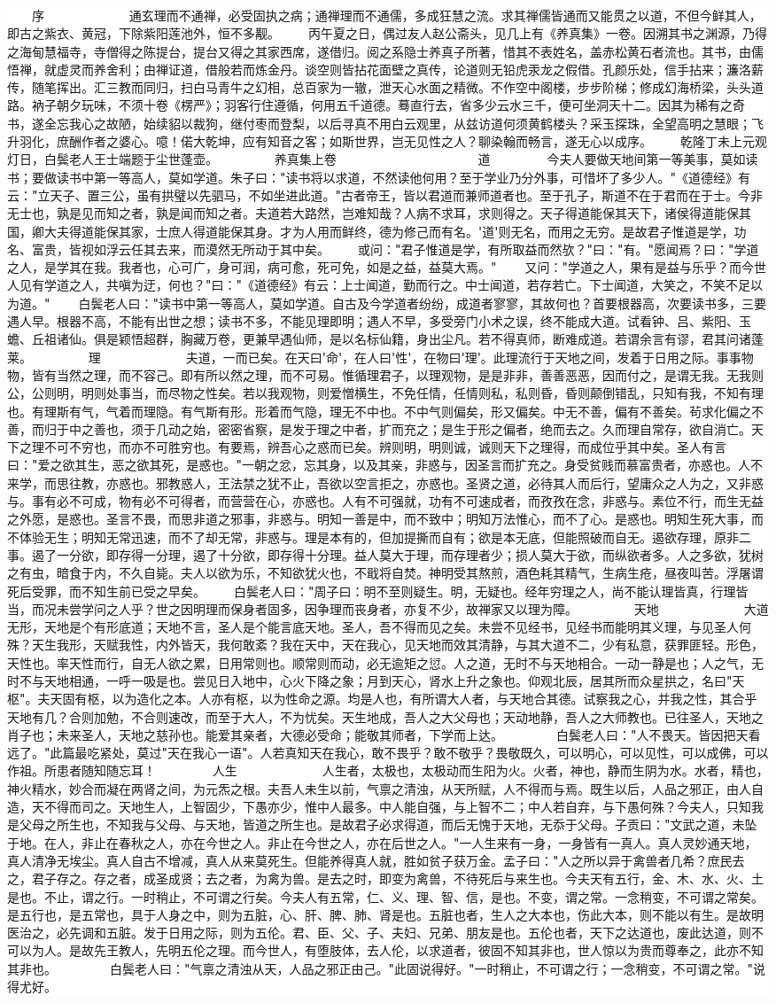 
　　序
　　
　　
　　通玄理而不通禅，必受固执之病；通禅理而不通儒，多成狂慧之流。求其禅儒皆通而又能贯之以道，不但今鲜其人，即古之紫衣、黄冠，下除紫阳莲池外，恒不多觏。
　　丙午夏之日，偶过友人赵公斋头，见几上有《养真集》一卷。因溯其书之渊源，乃得之海甸慧福寺，寺僧得之陈提台，提台又得之其家西席，遂借归。阅之系隐士养真子所著，惜其不表姓名，盖赤松黄石者流也。其书，由儒悟禅，就虚灵而养舍利；由禅证道，借般若而炼金丹。谈空则皆拈花面壁之真传，论道则无铅虎汞龙之假借。孔颜乐处，信手拈来；濂洛薪传，随笔挥出。汇三教而同归，扫白马青牛之幻相，总百家为一辙，泄天心水面之精微。不作空中阁楼，步步阶梯；修成幻海桥梁，头头道路。衲子朝夕玩味，不须十卷《楞严》；羽客行住遵循，何用五千道德。蓦直行去，省多少云水三千，便可坐洞天十二。因其为稀有之奇书，遂全忘我心之故陋，始续貂以裁狗，继付枣而登梨，以后寻真不用白云观里，从兹访道何须黄鹤楼头？采玉探珠，全望高明之慧眼；飞升羽化，庶酬作者之婆心。噫！偌大乾坤，应有知音之客；如斯世界，岂无见性之人？聊染翰而畅言，遂无心以成序。
　　乾隆丁未上元观灯日，白鬓老人王士端题于尘世蓬壶。
　　
　　养真集上卷
　　
　　
　　
　　
　　道
　　
　　今夫人要做天地间第一等美事，莫如读书；要做读书中第一等高人，莫如学道。朱子曰："读书将以求道，不然读他何用？至于学业乃分外事，可惜坏了多少人。"《道德经》有云："立天子、置三公，虽有拱璧以先驷马，不如坐进此道。"古者帝王，皆以君道而兼师道者也。至于孔子，斯道不在于君而在于士。今非无士也，孰是见而知之者，孰是闻而知之者。夫道若大路然，岂难知哉？人病不求耳，求则得之。天子得道能保其天下，诸侯得道能保其国，卿大夫得道能保其家，士庶人得道能保其身。才为人用而鲜终，德为修己而有名。'道'则无名，而用之无穷。是故君子惟道是学，功名、富贵，皆视如浮云任其去来，而漠然无所动于其中矣。
　　或问："君子惟道是学，有所取益而然欤？"曰："有。"愿闻焉？曰："学道之人，是学其在我。我者也，心可广，身可润，病可愈，死可免，如是之益，益莫大焉。"
　　又问："学道之人，果有是益与乐乎？而今世人见有学道之人，共嗔为迂，何也？"曰："《道德经》有云：上士闻道，勤而行之。中士闻道，若存若亡。下士闻道，大笑之，不笑不足以为道。"
　　白鬓老人曰："读书中第一等高人，莫如学道。自古及今学道者纷纷，成道者寥寥，其故何也？首要根器高，次要读书多，三要遇人早。根器不高，不能有出世之想；读书不多，不能见理即明；遇人不早，多受旁门小术之误，终不能成大道。试看钟、吕、紫阳、玉蟾、丘祖诸仙。俱是颖悟超群，胸藏万卷，更兼早遇仙师，是以名标仙籍，身出尘凡。若不得真师，断难成道。若谓余言有谬，君其问诸蓬莱。
　　
　　理
　　
　　
　　夫道，一而已矣。在天曰'命'，在人曰'性'，在物曰'理'。此理流行于天地之间，发着于日用之际。事事物物，皆有当然之理，而不容己。即有所以然之理，而不可易。惟循理君子，以理观物，是是非非，善善恶恶，因而付之，是谓无我。无我则公，公则明，明则处事当，而尽物之性矣。若以我观物，则爱憎横生，不免任情，任情则私，私则昏，昏则颠倒错乱，只知有我，不知有理也。有理斯有气，气着而理隐。有气斯有形。形着而气隐，理无不中也。不中气则偏矣，形又偏矣。中无不善，偏有不善矣。茍求化偏之不善，而归于中之善也，须于几动之始，密密省察，是发于理之中者，扩而充之；是生于形之偏者，绝而去之。久而理自常存，欲自消亡。天下之理不可不穷也，而亦不可胜穷也。有要焉，辨吾心之惑而已矣。辨则明，明则诚，诚则天下之理得，而成位乎其中矣。圣人有言曰："爱之欲其生，恶之欲其死，是惑也。"一朝之忿，忘其身，以及其亲，非惑与，因圣言而扩充之。身受贫贱而慕富贵者，亦惑也。人不来学，而思往教，亦惑也。邪教惑人，王法禁之犹不止，吾欲以空言拒之，亦惑也。圣贤之道，必待其人而后行，望庸众之人为之，又非惑与。事有必不可成，物有必不可得者，而营营在心，亦惑也。人有不可强就，功有不可速成者，而孜孜在念，非惑与。素位不行，而生无益之外愿，是惑也。圣言不畏，而思非道之邪事，非惑与。明知一善是中，而不致中；明知万法惟心，而不了心。是惑也。明知生死大事，而不体验无生；明知无常迅速，而不了却无常，非惑与。理是本有的，但加提撕而自有；欲是本无底，但能照破而自无。遏欲存理，原非二事。遏了一分欲，即存得一分理，遏了十分欲，即存得十分理。益人莫大于理，而存理者少；损人莫大于欲，而纵欲者多。人之多欲，犹树之有虫，暗食于内，不久自毙。夫人以欲为乐，不知欲犹火也，不戢将自焚。神明受其熬煎，酒色耗其精气，生病生疮，昼夜叫苦。浮屠谓死后受罪，而不知生前已受之早矣。
　　白鬓老人曰："周子曰：明不至则疑生。明，无疑也。经年穷理之人，尚不能认理皆真，行理皆当，而况未尝学问之人乎？世之因明理而保身者固多，因争理而丧身者，亦复不少，故禅家又以理为障。
　　
　　天地
　　
　　
　　大道无形，天地是个有形底道；天地不言，圣人是个能言底天地。圣人，吾不得而见之矣。未尝不见经书，见经书而能明其义理，与见圣人何殊？天生我形，天赋我性，内外皆天，我何敢紊？我在天中，天在我心，见天地而效其清静，与其大道不二，少有私意，获罪匪轻。形色，天性也。率天性而行，自无人欲之累，日用常则也。顺常则而动，必无逾矩之愆。人之道，无时不与天地相合。一动一静是也；人之气，无时不与天地相通，一呼一吸是也。尝见日入地中，心火下降之象；月到天心，肾水上升之象也。仰观北辰，居其所而众星拱之，名曰"天枢"。夫天固有枢，以为造化之本。人亦有枢，以为性命之源。均是人也，有所谓大人者，与天地合其德。试察我之心，并我之性，其合乎天地有几？合则加勉，不合则速改，而至于大人，不为忧矣。天生地成，吾人之大父母也；天动地静，吾人之大师教也。已往圣人，天地之肖子也；未来圣人，天地之慈孙也。能爱其亲者，大德必受命；能敬其师者，下学而上达。
　　　　白鬓老人曰："人不畏天。皆因把天看远了。"此篇最吃紧处，莫过"天在我心一语"。人若真知天在我心，敢不畏乎？敢不敬乎？畏敬既久，可以明心，可以见性，可以成佛，可以作祖。所患者随知随忘耳！
　　
　　人生
　　
　　
　　人生者，太极也，太极动而生阳为火。火者，神也，静而生阴为水。水者，精也，神火精水，妙合而凝在两肾之间，为元炁之根。夫吾人未生以前，气禀之清浊，从天所赋，人不得而与焉。既生以后，人品之邪正，由人自造，天不得而司之。天地生人，上智固少，下愚亦少，惟中人最多。中人能自强，与上智不二；中人若自弃，与下愚何殊？今夫人，只知我是父母之所生也，不知我与父母、与天地，皆道之所生也。是故君子必求得道，而后无愧于天地，无忝于父母。子贡曰："文武之道，未坠于地。在人，非止在春秋之人，亦在今世之人。非止在今世之人，亦在后世之人。"一人生来有一身，一身皆有一真人。真人灵妙通天地，真人清净无埃尘。真人自古不增减，真人从来莫死生。但能养得真人就，胜如贫子获万金。孟子曰："人之所以异于禽兽者几希？庶民去之，君子存之。存之者，成圣成贤；去之者，为禽为兽。是去之时，即变为禽兽，不待死后与来生也。今夫天有五行，金、木、水、火、土是也。不止，谓之行。一时稍止，不可谓之行矣。今夫人有五常，仁、义、理、智、信，是也。不变，谓之常。一念稍变，不可谓之常矣。是五行也，是五常也，具于人身之中，则为五脏，心、肝、脾、肺、肾是也。五脏也者，生人之大本也，伤此大本，则不能以有生。是故明医治之，必先调和五脏。发于日用之际，则为五伦。君、臣、父、子、夫妇、兄弟、朋友是也。五伦也者，天下之达道也，废此达道，则不可以为人。是故先王教人，先明五伦之理。而今世人，有堕肢体，去人伦，以求道者，彼固不知其非也，世人惊以为贵而尊奉之，此亦不知其非也。
　　　　白鬓老人曰："气禀之清浊从天，人品之邪正由己。"此固说得好。"一时稍止，不可谓之行；一念稍变，不可谓之常。"说得尤好。
　　